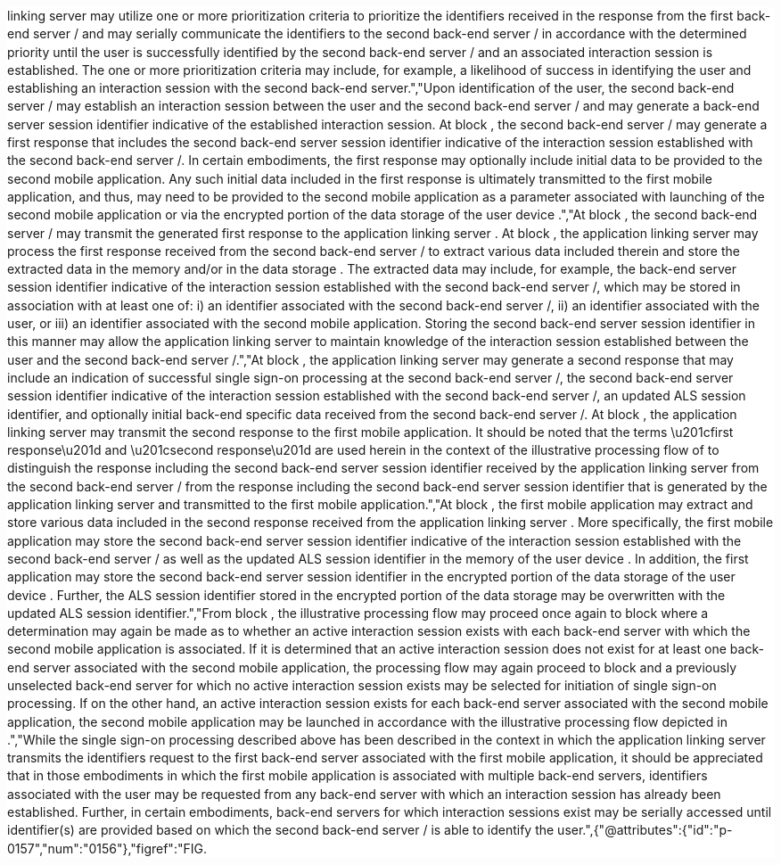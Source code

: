 linking server  may utilize one or more prioritization criteria to prioritize the identifiers received in the response from the first back-end server \/ and may serially communicate the identifiers to the second back-end server \/ in accordance with the determined priority until the user is successfully identified by the second back-end server \/ and an associated interaction session is established. The one or more prioritization criteria may include, for example, a likelihood of success in identifying the user and establishing an interaction session with the second back-end server.","Upon identification of the user, the second back-end server \/ may establish an interaction session between the user and the second back-end server \/ and may generate a back-end server session identifier indicative of the established interaction session. At block , the second back-end server \/ may generate a first response that includes the second back-end server session identifier indicative of the interaction session established with the second back-end server \/. In certain embodiments, the first response may optionally include initial data to be provided to the second mobile application. Any such initial data included in the first response is ultimately transmitted to the first mobile application, and thus, may need to be provided to the second mobile application as a parameter associated with launching of the second mobile application or via the encrypted portion of the data storage  of the user device .","At block , the second back-end server \/ may transmit the generated first response to the application linking server . At block , the application linking server  may process the first response received from the second back-end server \/ to extract various data included therein and store the extracted data in the memory  and\/or in the data storage . The extracted data may include, for example, the back-end server session identifier indicative of the interaction session established with the second back-end server \/, which may be stored in association with at least one of: i) an identifier associated with the second back-end server \/, ii) an identifier associated with the user, or iii) an identifier associated with the second mobile application. Storing the second back-end server session identifier in this manner may allow the application linking server  to maintain knowledge of the interaction session established between the user and the second back-end server \/.","At block , the application linking server  may generate a second response that may include an indication of successful single sign-on processing at the second back-end server \/, the second back-end server session identifier indicative of the interaction session established with the second back-end server \/, an updated ALS session identifier, and optionally initial back-end specific data received from the second back-end server \/. At block , the application linking server  may transmit the second response to the first mobile application. It should be noted that the terms \u201cfirst response\u201d and \u201csecond response\u201d are used herein in the context of the illustrative processing flow  of  to distinguish the response including the second back-end server session identifier received by the application linking server  from the second back-end server \/ from the response including the second back-end server session identifier that is generated by the application linking server  and transmitted to the first mobile application.","At block , the first mobile application may extract and store various data included in the second response received from the application linking server . More specifically, the first mobile application may store the second back-end server session identifier indicative of the interaction session established with the second back-end server \/ as well as the updated ALS session identifier in the memory  of the user device . In addition, the first application may store the second back-end server session identifier in the encrypted portion of the data storage  of the user device . Further, the ALS session identifier stored in the encrypted portion of the data storage  may be overwritten with the updated ALS session identifier.","From block , the illustrative processing flow  may proceed once again to block  where a determination may again be made as to whether an active interaction session exists with each back-end server with which the second mobile application is associated. If it is determined that an active interaction session does not exist for at least one back-end server associated with the second mobile application, the processing flow may again proceed to block  and a previously unselected back-end server for which no active interaction session exists may be selected for initiation of single sign-on processing. If on the other hand, an active interaction session exists for each back-end server associated with the second mobile application, the second mobile application may be launched in accordance with the illustrative processing flow depicted in .","While the single sign-on processing described above has been described in the context in which the application linking server  transmits the identifiers request to the first back-end server associated with the first mobile application, it should be appreciated that in those embodiments in which the first mobile application is associated with multiple back-end servers, identifiers associated with the user may be requested from any back-end server with which an interaction session has already been established. Further, in certain embodiments, back-end servers for which interaction sessions exist may be serially accessed until identifier(s) are provided based on which the second back-end server \/ is able to identify the user.",{"@attributes":{"id":"p-0157","num":"0156"},"figref":"FIG.